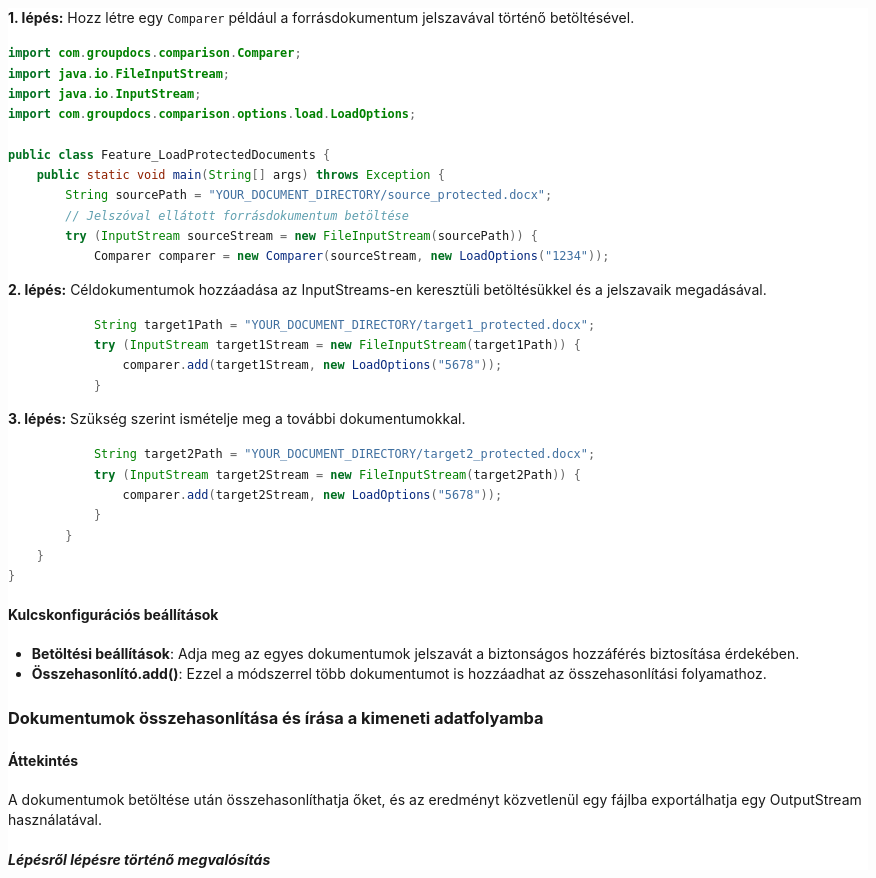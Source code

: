 **1. lépés:** Hozz létre egy `Comparer` például a forrásdokumentum jelszavával történő betöltésével.

```java
import com.groupdocs.comparison.Comparer;
import java.io.FileInputStream;
import java.io.InputStream;
import com.groupdocs.comparison.options.load.LoadOptions;

public class Feature_LoadProtectedDocuments {
    public static void main(String[] args) throws Exception {
        String sourcePath = "YOUR_DOCUMENT_DIRECTORY/source_protected.docx";
        // Jelszóval ellátott forrásdokumentum betöltése
        try (InputStream sourceStream = new FileInputStream(sourcePath)) {
            Comparer comparer = new Comparer(sourceStream, new LoadOptions("1234"));
```

**2. lépés:** Céldokumentumok hozzáadása az InputStreams-en keresztüli betöltésükkel és a jelszavaik megadásával.

```java
            String target1Path = "YOUR_DOCUMENT_DIRECTORY/target1_protected.docx";
            try (InputStream target1Stream = new FileInputStream(target1Path)) {
                comparer.add(target1Stream, new LoadOptions("5678"));
            }
```

**3. lépés:** Szükség szerint ismételje meg a további dokumentumokkal.

```java
            String target2Path = "YOUR_DOCUMENT_DIRECTORY/target2_protected.docx";
            try (InputStream target2Stream = new FileInputStream(target2Path)) {
                comparer.add(target2Stream, new LoadOptions("5678"));
            }
        }
    }
}
```

#### Kulcskonfigurációs beállítások

- **Betöltési beállítások**: Adja meg az egyes dokumentumok jelszavát a biztonságos hozzáférés biztosítása érdekében.
- **Összehasonlító.add()**: Ezzel a módszerrel több dokumentumot is hozzáadhat az összehasonlítási folyamathoz.

### Dokumentumok összehasonlítása és írása a kimeneti adatfolyamba

#### Áttekintés

A dokumentumok betöltése után összehasonlíthatja őket, és az eredményt közvetlenül egy fájlba exportálhatja egy OutputStream használatával.

##### Lépésről lépésre történő megvalósítás
